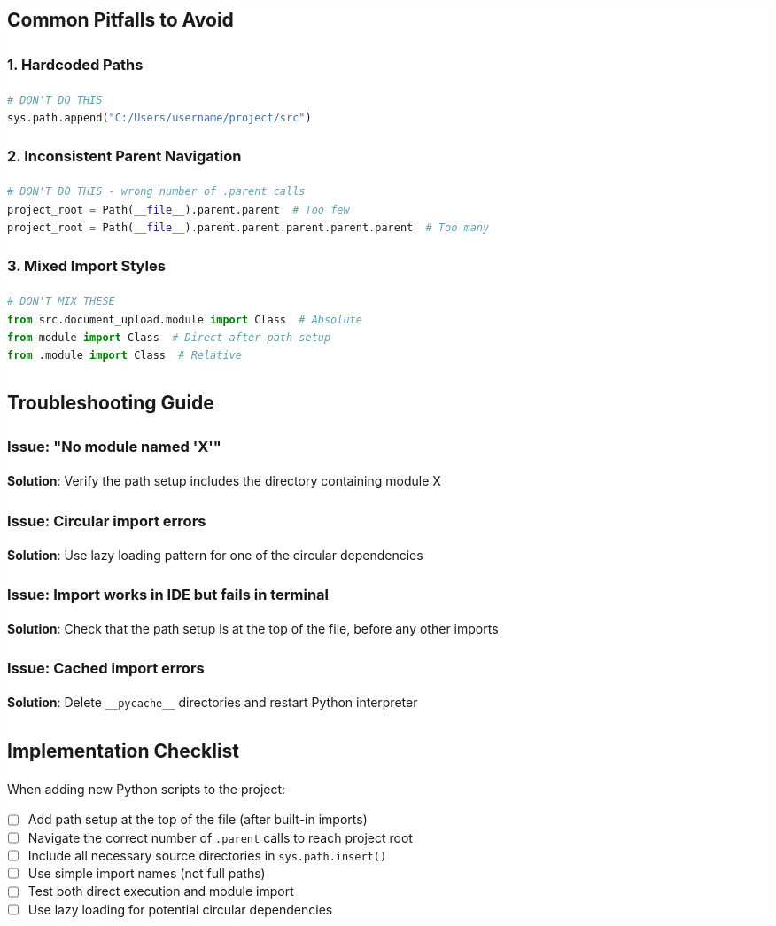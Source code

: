 ## Common Pitfalls to Avoid

### 1. **Hardcoded Paths**

```python
# DON'T DO THIS
sys.path.append("C:/Users/username/project/src")
```

### 2. **Inconsistent Parent Navigation**

```python
# DON'T DO THIS - wrong number of .parent calls
project_root = Path(__file__).parent.parent  # Too few
project_root = Path(__file__).parent.parent.parent.parent.parent  # Too many
```

### 3. **Mixed Import Styles**

```python
# DON'T MIX THESE
from src.document_upload.module import Class  # Absolute
from module import Class  # Direct after path setup
from .module import Class  # Relative
```

## Troubleshooting Guide

### Issue: "No module named 'X'"

**Solution**: Verify the path setup includes the directory containing module X

### Issue: Circular import errors

**Solution**: Use lazy loading pattern for one of the circular dependencies

### Issue: Import works in IDE but fails in terminal

**Solution**: Check that the path setup is at the top of the file, before any other imports

### Issue: Cached import errors

**Solution**: Delete `__pycache__` directories and restart Python interpreter

## Implementation Checklist

When adding new Python scripts to the project:

- [ ] Add path setup at the top of the file (after built-in imports)
- [ ] Navigate the correct number of `.parent` calls to reach project root
- [ ] Include all necessary source directories in `sys.path.insert()`
- [ ] Use simple import names (not full paths)
- [ ] Test both direct execution and module import
- [ ] Use lazy loading for potential circular dependencies
